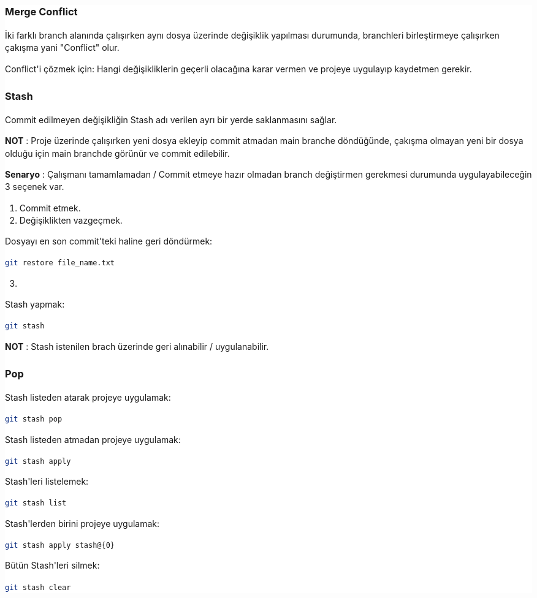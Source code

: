 ### Merge Conflict

İki farklı branch alanında çalışırken aynı dosya üzerinde değişiklik yapılması durumunda, branchleri birleştirmeye çalışırken çakışma yani "Conflict" olur.

Conflict'i çözmek için: Hangi değişikliklerin geçerli olacağına karar vermen ve projeye uygulayıp kaydetmen gerekir.

### Stash

Commit edilmeyen değişikliğin Stash adı verilen ayrı bir yerde saklanmasını sağlar.

**NOT** : Proje üzerinde çalışırken yeni dosya ekleyip commit atmadan main branche döndüğünde, çakışma olmayan yeni bir dosya olduğu için main branchde görünür ve commit edilebilir.

**Senaryo** : Çalışmanı tamamlamadan / Commit etmeye hazır olmadan branch değiştirmen gerekmesi durumunda uygulayabileceğin 3 seçenek var.

1. Commit etmek.
2. Değişiklikten vazgeçmek.

Dosyayı en son commit'teki haline geri döndürmek:
```bash
git restore file_name.txt
```

3. 
Stash yapmak:
```bash
git stash
```

**NOT** : Stash istenilen brach üzerinde geri alınabilir / uygulanabilir.

### Pop

Stash listeden atarak projeye uygulamak:
```bash
git stash pop
```

Stash listeden atmadan projeye uygulamak:
```bash
git stash apply
```

Stash'leri listelemek:
```bash
git stash list
```

Stash'lerden birini projeye uygulamak:
```bash
git stash apply stash@{0}
```

Bütün Stash'leri silmek:
```bash
git stash clear
```
